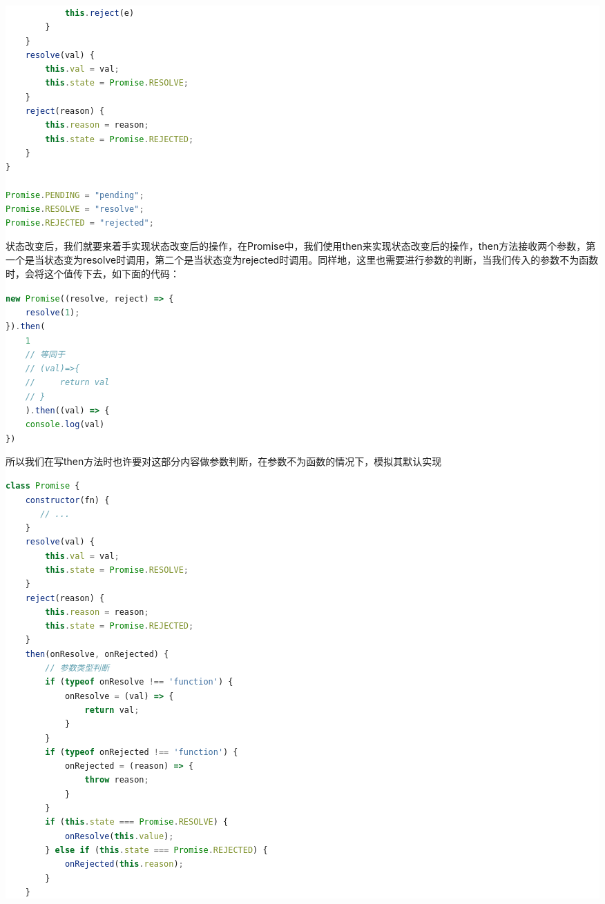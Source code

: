 ```javascript
            this.reject(e)
        }
    }
    resolve(val) {
        this.val = val;
        this.state = Promise.RESOLVE;
    }
    reject(reason) {
        this.reason = reason;
        this.state = Promise.REJECTED;
    }
}

Promise.PENDING = "pending";
Promise.RESOLVE = "resolve";
Promise.REJECTED = "rejected";
```
状态改变后，我们就要来着手实现状态改变后的操作，在Promise中，我们使用then来实现状态改变后的操作，then方法接收两个参数，第一个是当状态变为resolve时调用，第二个是当状态变为rejected时调用。同样地，这里也需要进行参数的判断，当我们传入的参数不为函数时，会将这个值传下去，如下面的代码：
```javascript
new Promise((resolve, reject) => {
    resolve(1);
}).then(
    1
    // 等同于
    // (val)=>{
    //     return val
    // }
    ).then((val) => {
    console.log(val)
})
```
所以我们在写then方法时也许要对这部分内容做参数判断，在参数不为函数的情况下，模拟其默认实现
```javascript
class Promise {
    constructor(fn) {
       // ...
    }
    resolve(val) {
        this.val = val;
        this.state = Promise.RESOLVE;
    }
    reject(reason) {
        this.reason = reason;
        this.state = Promise.REJECTED;
    }
    then(onResolve, onRejected) {
        // 参数类型判断
        if (typeof onResolve !== 'function') {
            onResolve = (val) => {
                return val;
            }
        }
        if (typeof onRejected !== 'function') {
            onRejected = (reason) => {
                throw reason;
            }
        }
        if (this.state === Promise.RESOLVE) {
            onResolve(this.value);
        } else if (this.state === Promise.REJECTED) {
            onRejected(this.reason);
        }
    }
```